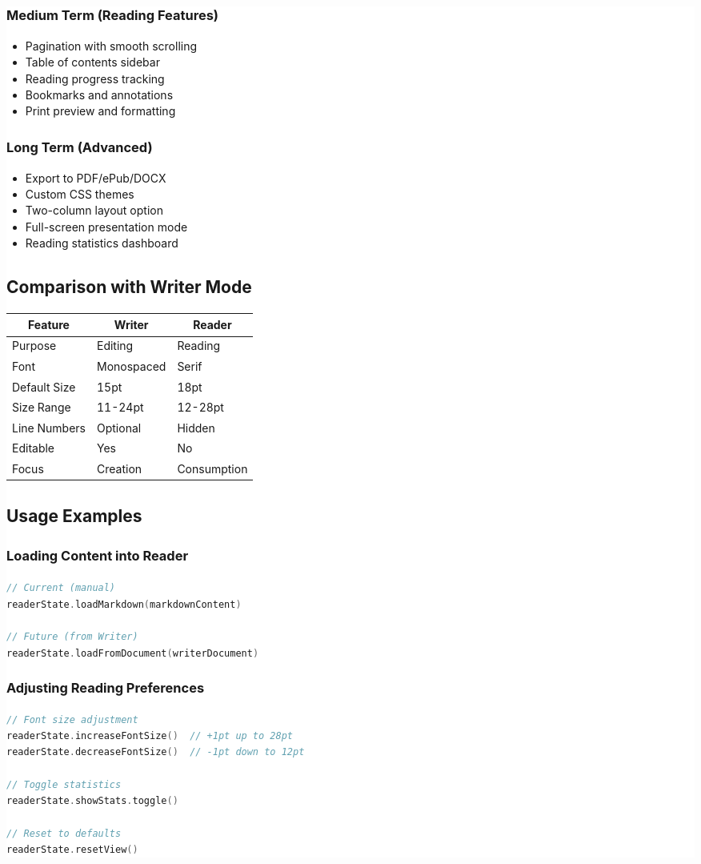 ### Medium Term (Reading Features)
- Pagination with smooth scrolling
- Table of contents sidebar
- Reading progress tracking
- Bookmarks and annotations
- Print preview and formatting

### Long Term (Advanced)
- Export to PDF/ePub/DOCX
- Custom CSS themes
- Two-column layout option
- Full-screen presentation mode
- Reading statistics dashboard

## Comparison with Writer Mode

| Feature | Writer | Reader |
|---------|--------|--------|
| Purpose | Editing | Reading |
| Font | Monospaced | Serif |
| Default Size | 15pt | 18pt |
| Size Range | 11-24pt | 12-28pt |
| Line Numbers | Optional | Hidden |
| Editable | Yes | No |
| Focus | Creation | Consumption |

## Usage Examples

### Loading Content into Reader
```swift
// Current (manual)
readerState.loadMarkdown(markdownContent)

// Future (from Writer)
readerState.loadFromDocument(writerDocument)
```

### Adjusting Reading Preferences
```swift
// Font size adjustment
readerState.increaseFontSize()  // +1pt up to 28pt
readerState.decreaseFontSize()  // -1pt down to 12pt

// Toggle statistics
readerState.showStats.toggle()

// Reset to defaults
readerState.resetView()
```
